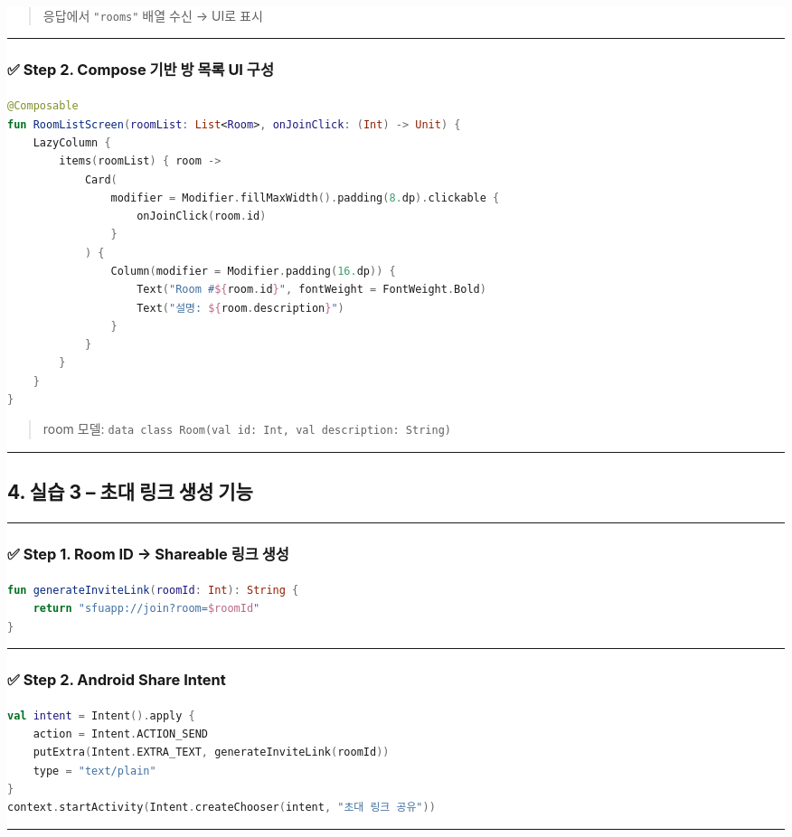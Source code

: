 > 응답에서 `"rooms"` 배열 수신 → UI로 표시

---

### ✅ Step 2. Compose 기반 방 목록 UI 구성

```kotlin
@Composable
fun RoomListScreen(roomList: List<Room>, onJoinClick: (Int) -> Unit) {
    LazyColumn {
        items(roomList) { room ->
            Card(
                modifier = Modifier.fillMaxWidth().padding(8.dp).clickable {
                    onJoinClick(room.id)
                }
            ) {
                Column(modifier = Modifier.padding(16.dp)) {
                    Text("Room #${room.id}", fontWeight = FontWeight.Bold)
                    Text("설명: ${room.description}")
                }
            }
        }
    }
}
```

> room 모델: `data class Room(val id: Int, val description: String)`

---

## 4. 실습 3 – 초대 링크 생성 기능

---

### ✅ Step 1. Room ID → Shareable 링크 생성

```kotlin
fun generateInviteLink(roomId: Int): String {
    return "sfuapp://join?room=$roomId"
}
```

---

### ✅ Step 2. Android Share Intent

```kotlin
val intent = Intent().apply {
    action = Intent.ACTION_SEND
    putExtra(Intent.EXTRA_TEXT, generateInviteLink(roomId))
    type = "text/plain"
}
context.startActivity(Intent.createChooser(intent, "초대 링크 공유"))
```

---